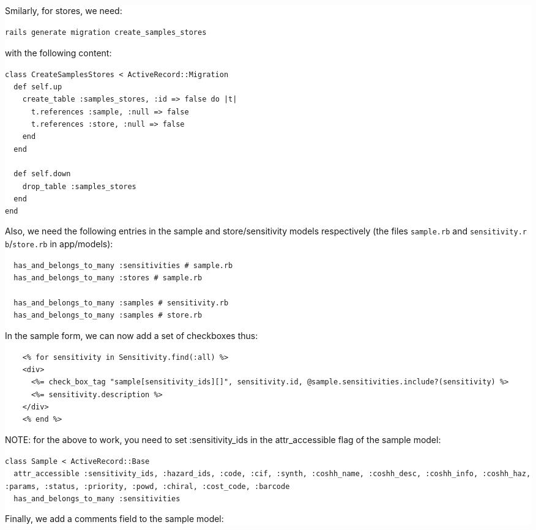 Smilarly, for stores, we need:

```
rails generate migration create_samples_stores
```

with the following content:

```
class CreateSamplesStores < ActiveRecord::Migration
  def self.up
    create_table :samples_stores, :id => false do |t|
      t.references :sample, :null => false
      t.references :store, :null => false
    end
  end

  def self.down
    drop_table :samples_stores
  end
end
```

Also, we need the following entries in the sample and store/sensitivity models
respectively (the files `sample.rb` and `sensitivity.rb`/`store.rb` in app/models):

```
  has_and_belongs_to_many :sensitivities # sample.rb
  has_and_belongs_to_many :stores # sample.rb

  has_and_belongs_to_many :samples # sensitivity.rb
  has_and_belongs_to_many :samples # store.rb
```

In the sample form, we can now add a set of checkboxes thus:

```
    <% for sensitivity in Sensitivity.find(:all) %>
    <div>
      <%= check_box_tag "sample[sensitivity_ids][]", sensitivity.id, @sample.sensitivities.include?(sensitivity) %>
      <%= sensitivity.description %>
    </div>
    <% end %>
```

NOTE: for the above to work, you need to set :sensitivity_ids in the
attr_accessible flag of the sample model:

```
class Sample < ActiveRecord::Base
  attr_accessible :sensitivity_ids, :hazard_ids, :code, :cif, :synth, :coshh_name, :coshh_desc, :coshh_info, :coshh_haz, :params, :status, :priority, :powd, :chiral, :cost_code, :barcode
  has_and_belongs_to_many :sensitivities
```

Finally, we add a comments field to the sample model:
